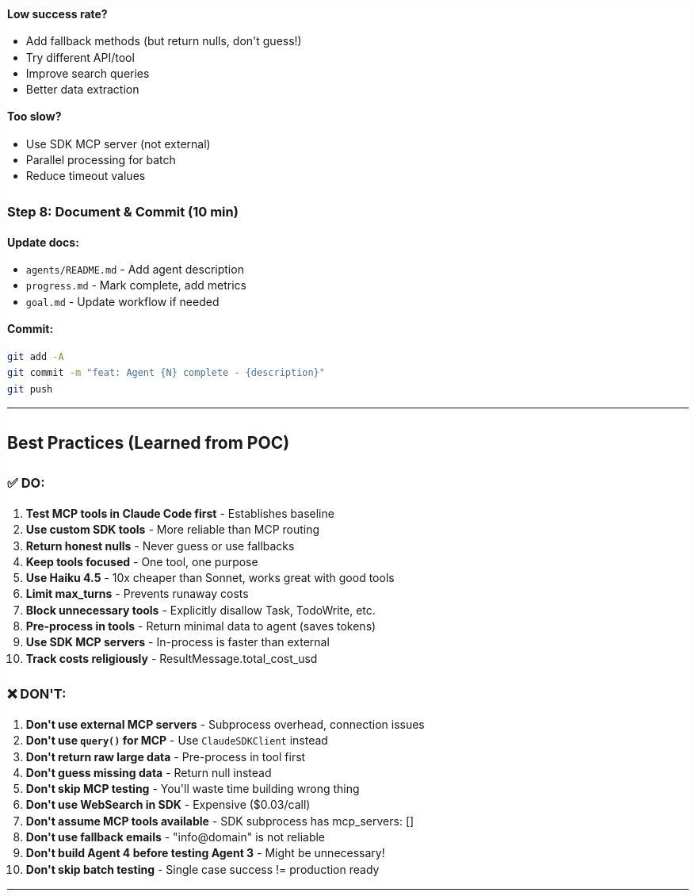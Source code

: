 **Low success rate?**
- Add fallback methods (but return nulls, don't guess!)
- Try different API/tool
- Improve search queries
- Better data extraction

**Too slow?**
- Use SDK MCP server (not external)
- Parallel processing for batch
- Reduce timeout values

### Step 8: Document & Commit (10 min)

**Update docs:**
- `agents/README.md` - Add agent description
- `progress.md` - Mark complete, add metrics
- `goal.md` - Update workflow if needed

**Commit:**
```bash
git add -A
git commit -m "feat: Agent {N} complete - {description}"
git push
```

---

## Best Practices (Learned from POC)

### ✅ DO:

1. **Test MCP tools in Claude Code first** - Establishes baseline
2. **Use custom SDK tools** - More reliable than MCP routing
3. **Return honest nulls** - Never guess or use fallbacks
4. **Keep tools focused** - One tool, one purpose
5. **Use Haiku 4.5** - 10x cheaper than Sonnet, works great with good tools
6. **Limit max_turns** - Prevents runaway costs
7. **Block unnecessary tools** - Explicitly disallow Task, TodoWrite, etc.
8. **Pre-process in tools** - Return minimal data to agent (saves tokens)
9. **Use SDK MCP servers** - In-process is faster than external
10. **Track costs religiously** - ResultMessage.total_cost_usd

### ❌ DON'T:

1. **Don't use external MCP servers** - Subprocess overhead, connection issues
2. **Don't use `query()` for MCP** - Use `ClaudeSDKClient` instead
3. **Don't return raw large data** - Pre-process in tool first
4. **Don't guess missing data** - Return null instead
5. **Don't skip MCP testing** - You'll waste time building wrong thing
6. **Don't use WebSearch in SDK** - Expensive ($0.03/call)
7. **Don't assume MCP tools available** - SDK subprocess has mcp_servers: []
8. **Don't use fallback emails** - "info@domain" is not reliable
9. **Don't build Agent 4 before testing Agent 3** - Might be unnecessary!
10. **Don't skip batch testing** - Single case success != production ready

---